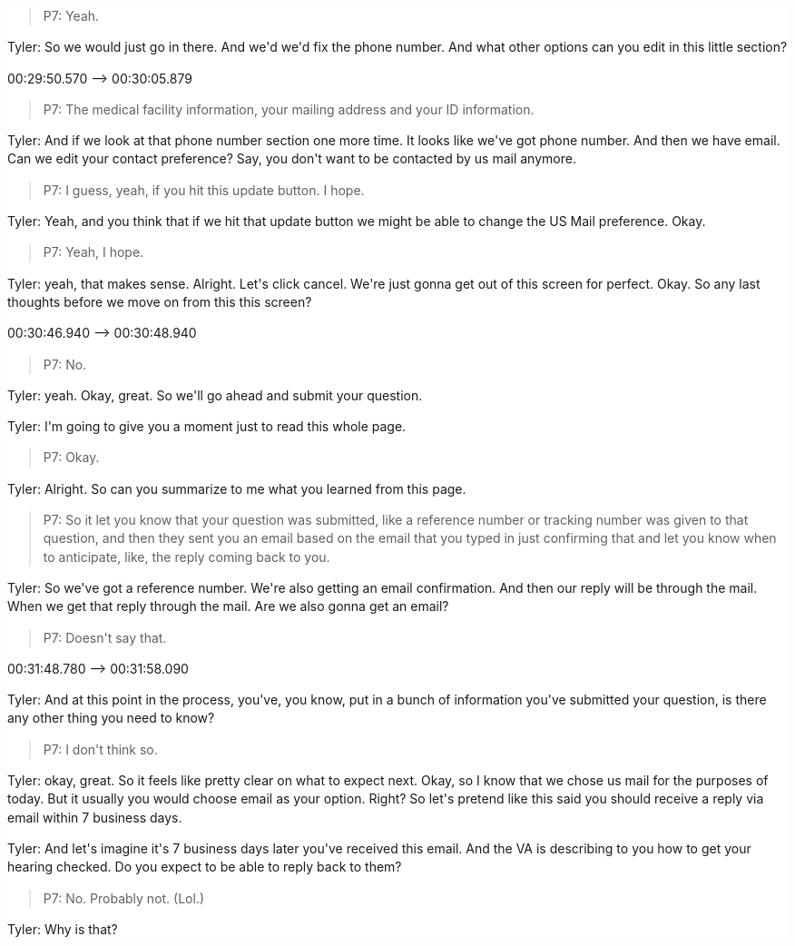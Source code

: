 > P7: Yeah.

Tyler: So we would just go in there. And we'd we'd fix the phone number. And what other options can you edit in this little section?

00:29:50.570 --> 00:30:05.879

> P7: The medical facility information, your mailing address and your ID information.

Tyler: And if we look at that phone number section one more time. It looks like we've got phone number. And then we have email. Can we edit your contact preference? Say, you don't want to be contacted by us mail anymore.

> P7: I guess, yeah, if you hit this update button. I hope.

Tyler: Yeah, and you think that if we hit that update button we might be able to change the US Mail preference. Okay.

> P7: Yeah, I hope.

Tyler: yeah, that makes sense. Alright. Let's click cancel. We're just gonna get out of this screen for perfect. Okay. So any last thoughts before we move on from this this screen?

00:30:46.940 --> 00:30:48.940

> P7: No.

Tyler: yeah. Okay, great. So we'll go ahead and submit your question.

Tyler: I'm going to give you a moment just to read this whole page.

> P7: Okay.

Tyler: Alright. So can you summarize to me what you learned from this page.

> P7: So it let you know that your question was submitted, like a reference number or tracking number was given to that question, and then they sent you an email based on the email that you typed in just confirming that and let you know when to anticipate, like, the reply coming back to you.

Tyler: So we've got a reference number. We're also getting an email confirmation. And then our reply will be through the mail. When we get that reply through the mail. Are we also gonna get an email?

> P7: Doesn't say that.

00:31:48.780 --> 00:31:58.090

Tyler: And at this point in the process, you've, you know, put in a bunch of information you've submitted your question, is there any other thing you need to know?

> P7: I don't think so.

Tyler: okay, great. So it feels like pretty clear on what to expect next. Okay, so I know that we chose us mail for the purposes of today. But it usually you would choose email as your option. Right? So let's pretend like this said you should receive a reply via email within 7 business days.

Tyler: And let's imagine it's 7 business days later you've received this email. And the VA is describing to you how to get your hearing checked. Do you expect to be able to reply back to them?

> P7: No. Probably not. (Lol.)

Tyler: Why is that?
